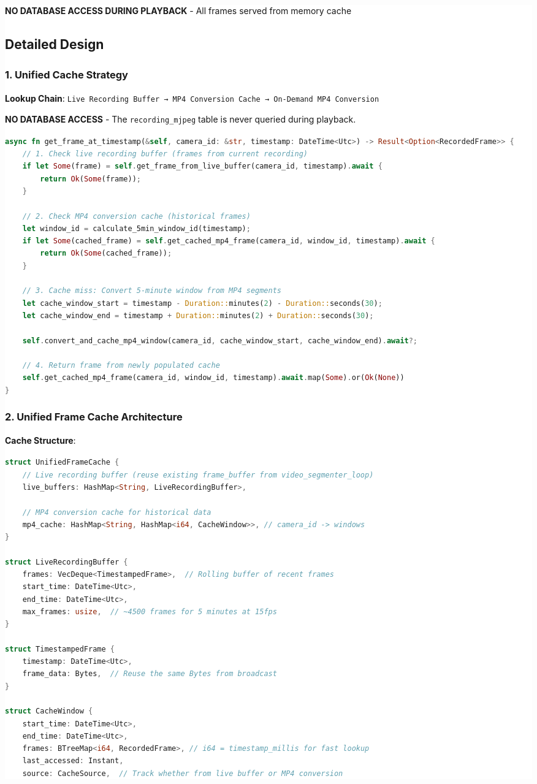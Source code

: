 **NO DATABASE ACCESS DURING PLAYBACK** - All frames served from memory cache

## Detailed Design

### 1. Unified Cache Strategy

**Lookup Chain**: `Live Recording Buffer → MP4 Conversion Cache → On-Demand MP4 Conversion`

**NO DATABASE ACCESS** - The `recording_mjpeg` table is never queried during playback.

```rust
async fn get_frame_at_timestamp(&self, camera_id: &str, timestamp: DateTime<Utc>) -> Result<Option<RecordedFrame>> {
    // 1. Check live recording buffer (frames from current recording)
    if let Some(frame) = self.get_frame_from_live_buffer(camera_id, timestamp).await {
        return Ok(Some(frame));
    }
    
    // 2. Check MP4 conversion cache (historical frames)
    let window_id = calculate_5min_window_id(timestamp);
    if let Some(cached_frame) = self.get_cached_mp4_frame(camera_id, window_id, timestamp).await {
        return Ok(Some(cached_frame));
    }
    
    // 3. Cache miss: Convert 5-minute window from MP4 segments
    let cache_window_start = timestamp - Duration::minutes(2) - Duration::seconds(30);
    let cache_window_end = timestamp + Duration::minutes(2) + Duration::seconds(30);
    
    self.convert_and_cache_mp4_window(camera_id, cache_window_start, cache_window_end).await?;
    
    // 4. Return frame from newly populated cache
    self.get_cached_mp4_frame(camera_id, window_id, timestamp).await.map(Some).or(Ok(None))
}
```

### 2. Unified Frame Cache Architecture

**Cache Structure**:
```rust
struct UnifiedFrameCache {
    // Live recording buffer (reuse existing frame_buffer from video_segmenter_loop)
    live_buffers: HashMap<String, LiveRecordingBuffer>,
    
    // MP4 conversion cache for historical data
    mp4_cache: HashMap<String, HashMap<i64, CacheWindow>>, // camera_id -> windows
}

struct LiveRecordingBuffer {
    frames: VecDeque<TimestampedFrame>,  // Rolling buffer of recent frames
    start_time: DateTime<Utc>,
    end_time: DateTime<Utc>,
    max_frames: usize,  // ~4500 frames for 5 minutes at 15fps
}

struct TimestampedFrame {
    timestamp: DateTime<Utc>,
    frame_data: Bytes,  // Reuse the same Bytes from broadcast
}

struct CacheWindow {
    start_time: DateTime<Utc>,
    end_time: DateTime<Utc>, 
    frames: BTreeMap<i64, RecordedFrame>, // i64 = timestamp_millis for fast lookup
    last_accessed: Instant,
    source: CacheSource,  // Track whether from live buffer or MP4 conversion
```